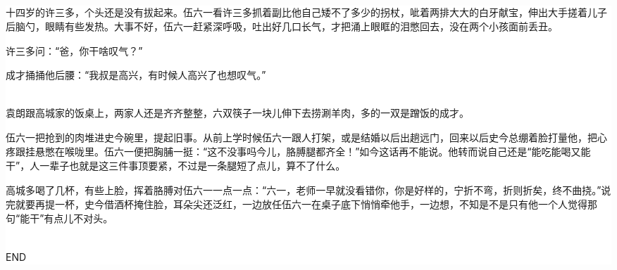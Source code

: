 十四岁的许三多，个头还是没有拔起来。伍六一看许三多抓着副比他自己矮不了多少的拐杖，呲着两排大大的白牙献宝，伸出大手搓着儿子后脑勺，眼睛有些发热。大事不好，伍六一赶紧深呼吸，吐出好几口长气，才把涌上眼眶的泪憋回去，没在两个小孩面前丢丑。

许三多问：“爸，你干啥叹气？”

成才捅捅他后腰：“我叔是高兴，有时候人高兴了也想叹气。”

<br>
袁朗跟高城家的饭桌上，两家人还是齐齐整整，六双筷子一块儿伸下去捞涮羊肉，多的一双是蹭饭的成才。

伍六一把抢到的肉堆进史今碗里，提起旧事。从前上学时候伍六一跟人打架，或是结婚以后出趟远门，回来以后史今总绷着脸打量他，把心疼跟挂悬憋在喉咙里。伍六一便把胸脯一挺：“这不没事吗今儿，胳膊腿都齐全！”如今这话再不能说。他转而说自己还是“能吃能喝又能干”，人一辈子也就是这三件事顶要紧，不过是一条腿短了点儿，算不了什么。

高城多喝了几杯，有些上脸，挥着胳膊对伍六一一点一点：“六一，老师一早就没看错你，你是好样的，宁折不弯，折则折矣，终不曲挠。”说完就要再提一杯，史今借酒杯掩住脸，耳朵尖还泛红，一边放任伍六一在桌子底下悄悄牵他手，一边想，不知是不是只有他一个人觉得那句“能干”有点儿不对头。

<br>
END
